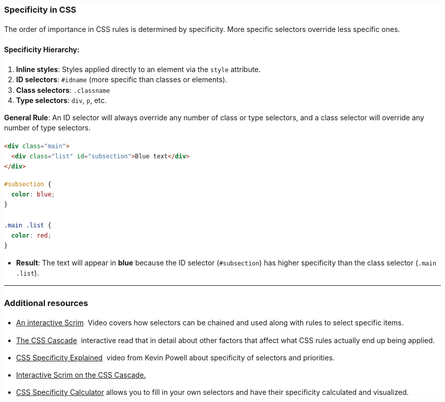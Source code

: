 ### **Specificity in CSS**

The order of importance in CSS rules is determined by specificity. More specific selectors override less specific ones.

#### **Specificity Hierarchy**:
1. **Inline styles**: Styles applied directly to an element via the `style` attribute.
2. **ID selectors**: `#idname` (more specific than classes or elements).
3. **Class selectors**: `.classname`
4. **Type selectors**: `div`, `p`, etc.

**General Rule**: An ID selector will always override any number of class or type selectors, and a class selector will override any number of type selectors.



```html
<div class="main">
  <div class="list" id="subsection">Blue text</div>
</div>
```

```css
#subsection {
  color: blue;
}

.main .list {
  color: red;
}
```

- **Result**: The text will appear in **blue** because the ID selector (`#subsection`) has higher specificity than the class selector (`.main .list`).

---

### Additional resources

- [An interactive Scrim](https://scrimba.com/scrim/co12d4cf99cf2776f19e84a9d) 
  Video covers how selectors can be chained and used along with rules to select specific items.

- [The CSS Cascade](https://2019.wattenberger.com/blog/css-cascade) 
  interactive read that in detail about other factors that affect what CSS rules actually end up being applied.
- [CSS Specificity Explained](https://www.youtube.com/watch?v=c0kfcP_nD9E) 
  video from Kevin Powell about specificity of selectors and priorities.
- [Interactive Scrim on the CSS Cascade.](https://v1.scrimba.com/scrim/c9gwmnAR)
- [CSS Specificity Calculator](https://specificity.keegan.st/) allows you to fill in your own selectors and have their specificity calculated and visualized.



